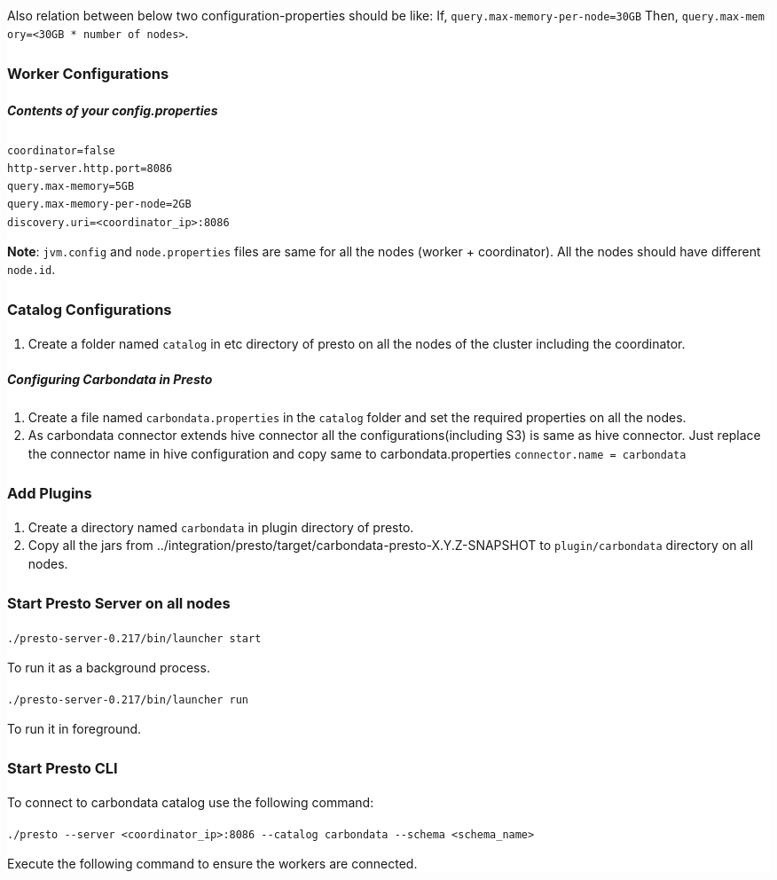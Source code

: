 Also relation between below two configuration-properties should be like:
If, `query.max-memory-per-node=30GB`
Then, `query.max-memory=<30GB * number of nodes>`.

### Worker Configurations

##### Contents of your config.properties

  ```
  coordinator=false
  http-server.http.port=8086
  query.max-memory=5GB
  query.max-memory-per-node=2GB
  discovery.uri=<coordinator_ip>:8086
  ```

**Note**: `jvm.config` and `node.properties` files are same for all the nodes (worker + coordinator). All the nodes should have different `node.id`.

### Catalog Configurations

1. Create a folder named `catalog` in etc directory of presto on all the nodes of the cluster including the coordinator.

##### Configuring Carbondata in Presto
1. Create a file named `carbondata.properties` in the `catalog` folder and set the required properties on all the nodes.
2. As carbondata connector extends hive connector all the configurations(including S3) is same as hive connector.
Just replace the connector name in hive configuration and copy same to carbondata.properties
`connector.name = carbondata` 

### Add Plugins

1. Create a directory named `carbondata` in plugin directory of presto.
2. Copy all the jars from ../integration/presto/target/carbondata-presto-X.Y.Z-SNAPSHOT to `plugin/carbondata` directory on all nodes.

### Start Presto Server on all nodes

```
./presto-server-0.217/bin/launcher start
```
To run it as a background process.

```
./presto-server-0.217/bin/launcher run
```
To run it in foreground.

### Start Presto CLI

To connect to carbondata catalog use the following command:

```
./presto --server <coordinator_ip>:8086 --catalog carbondata --schema <schema_name>
```
Execute the following command to ensure the workers are connected.
